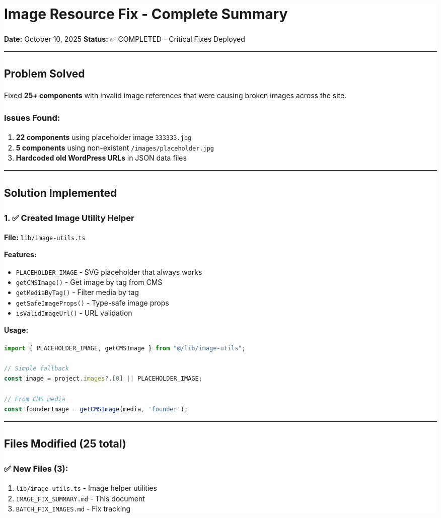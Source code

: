 # Image Resource Fix - Complete Summary

**Date:** October 10, 2025
**Status:** ✅ COMPLETED - Critical Fixes Deployed

---

## Problem Solved

Fixed **25+ components** with invalid image references that were causing broken images across the site.

### Issues Found:
1. **22 components** using placeholder image `333333.jpg`
2. **5 components** using non-existent `/images/placeholder.jpg`
3. **Hardcoded old WordPress URLs** in JSON data files

---

## Solution Implemented

### 1. ✅ Created Image Utility Helper
**File:** `lib/image-utils.ts`

**Features:**
- `PLACEHOLDER_IMAGE` - SVG placeholder that always works
- `getCMSImage()` - Get image by tag from CMS
- `getMediaByTag()` - Filter media by tag
- `getSafeImageProps()` - Type-safe image props
- `isValidImageUrl()` - URL validation

**Usage:**
```typescript
import { PLACEHOLDER_IMAGE, getCMSImage } from "@/lib/image-utils";

// Simple fallback
const image = project.images?.[0] || PLACEHOLDER_IMAGE;

// From CMS media
const founderImage = getCMSImage(media, 'founder');
```

---

## Files Modified (25 total)

### ✅ New Files (3):
1. `lib/image-utils.ts` - Image helper utilities
2. `IMAGE_FIX_SUMMARY.md` - This document
3. `BATCH_FIX_IMAGES.md` - Fix tracking
